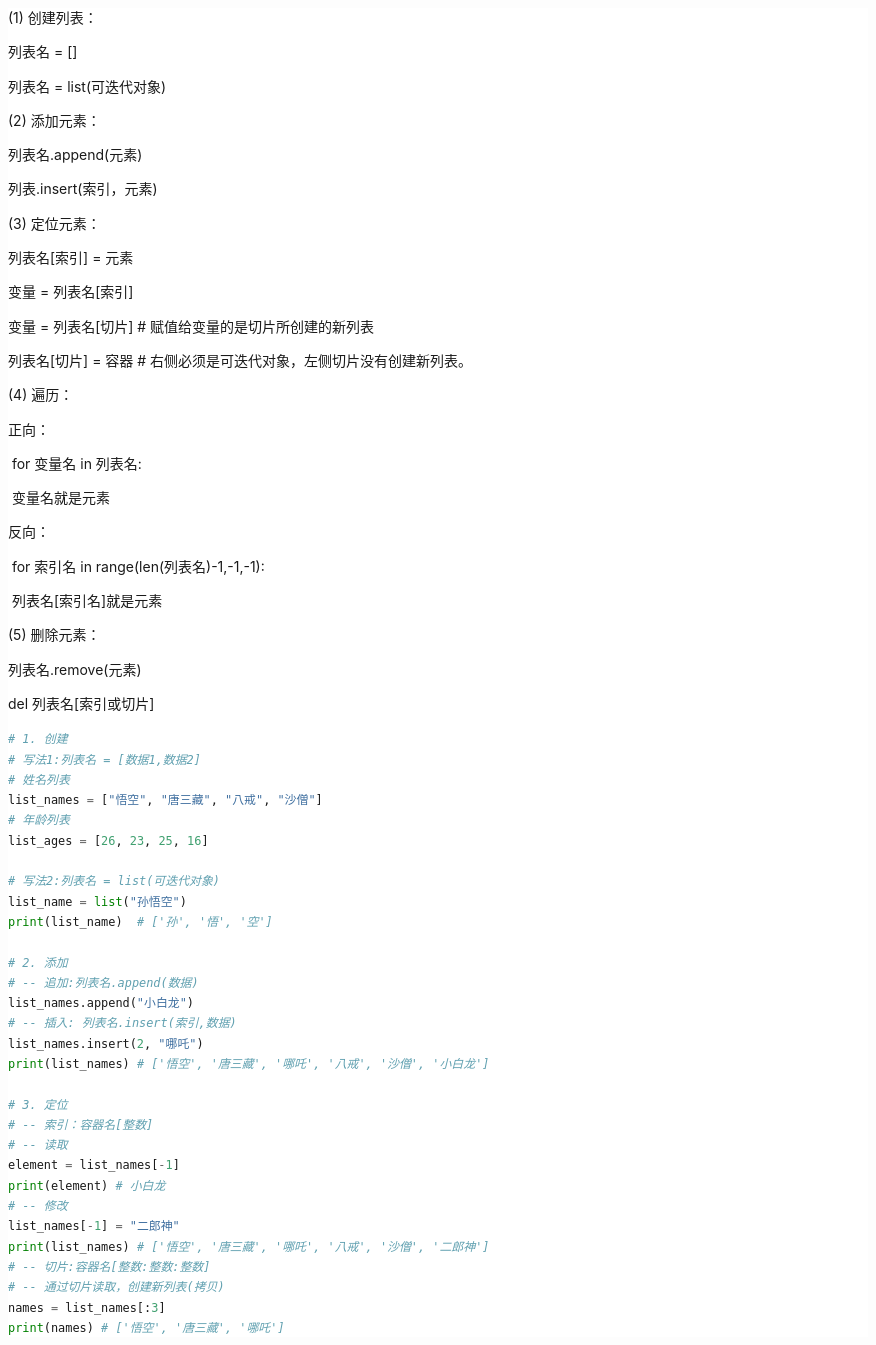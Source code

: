 (1) 创建列表： 

列表名 = []  

列表名 = list(可迭代对象)

(2)  添加元素：

列表名.append(元素) 

列表.insert(索引，元素)

(3)  定位元素：

列表名[索引] = 元素

变量 = 列表名[索引]

变量 = 列表名[切片] # 赋值给变量的是切片所创建的新列表 

列表名[切片] = 容器 # 右侧必须是可迭代对象，左侧切片没有创建新列表。

(4) 遍历：

正向：

​    for 变量名 in 列表名:

​       变量名就是元素

反向：

​    for 索引名 in range(len(列表名)-1,-1,-1):

​       列表名[索引名]就是元素

(5)  删除元素：

列表名.remove(元素) 

del 列表名[索引或切片]

```python
# 1. 创建
# 写法1:列表名 = [数据1,数据2]
# 姓名列表
list_names = ["悟空", "唐三藏", "八戒", "沙僧"]
# 年龄列表
list_ages = [26, 23, 25, 16]

# 写法2:列表名 = list(可迭代对象)
list_name = list("孙悟空")
print(list_name)  # ['孙', '悟', '空']

# 2. 添加
# -- 追加:列表名.append(数据)
list_names.append("小白龙")
# -- 插入: 列表名.insert(索引,数据)
list_names.insert(2, "哪吒")
print(list_names) # ['悟空', '唐三藏', '哪吒', '八戒', '沙僧', '小白龙']

# 3. 定位
# -- 索引：容器名[整数]
# -- 读取
element = list_names[-1]
print(element) # 小白龙
# -- 修改
list_names[-1] = "二郎神"
print(list_names) # ['悟空', '唐三藏', '哪吒', '八戒', '沙僧', '二郎神']
# -- 切片:容器名[整数:整数:整数]
# -- 通过切片读取，创建新列表(拷贝)
names = list_names[:3]
print(names) # ['悟空', '唐三藏', '哪吒']
```